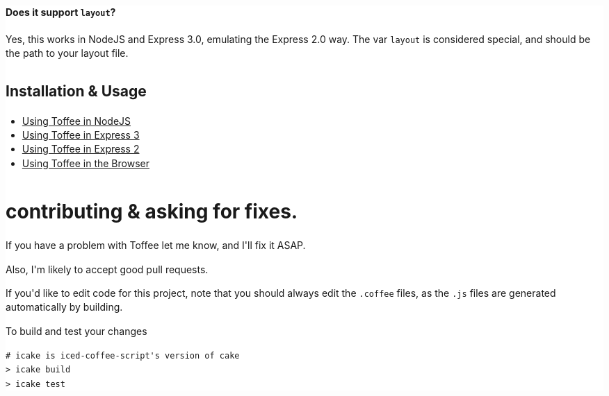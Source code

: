 #### Does it support `layout`?

Yes, this works in NodeJS and Express 3.0, emulating the Express 2.0 way. The var `layout` is considered special, and should
be the path to your layout file.

## <a name="section_4"></a>Installation & Usage

 * [Using Toffee in NodeJS](https://github.com/malgorithms/toffee/wiki/NodeJS-Usage)
 * [Using Toffee in Express 3](https://github.com/malgorithms/toffee/wiki/Express3-Usage)
 * [Using Toffee in Express 2](https://github.com/malgorithms/toffee/wiki/Express2-Usage)
 * [Using Toffee in the Browser](https://github.com/malgorithms/toffee/wiki/Browser-Usage)


contributing & asking for fixes.
=================
If you have a problem with Toffee let me know, and I'll fix it ASAP.

Also, I'm likely to accept good pull requests.

If you'd like to edit code for this project, note that you should always edit the `.coffee` files,
as the `.js` files are generated automatically by building.

To build and test your changes

```
# icake is iced-coffee-script's version of cake
> icake build
> icake test
```



